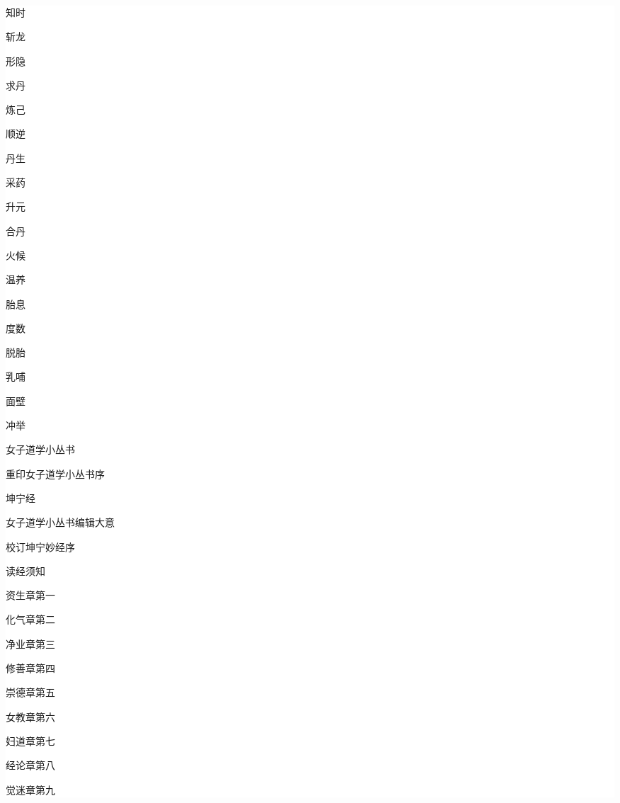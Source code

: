知时  

斩龙  

形隐  

求丹  

炼己  

顺逆  

丹生  

采药  

升元  

合丹  

火候  

温养  

胎息  

度数  

脱胎  

乳哺  

面壁  

冲举  

女子道学小丛书  

重印女子道学小丛书序  

坤宁经  

女子道学小丛书编辑大意  

校订坤宁妙经序  

读经须知  

资生章第一  

化气章第二  

净业章第三  

修善章第四  

崇德章第五  

女教章第六  

妇道章第七  

经论章第八  

觉迷章第九  
